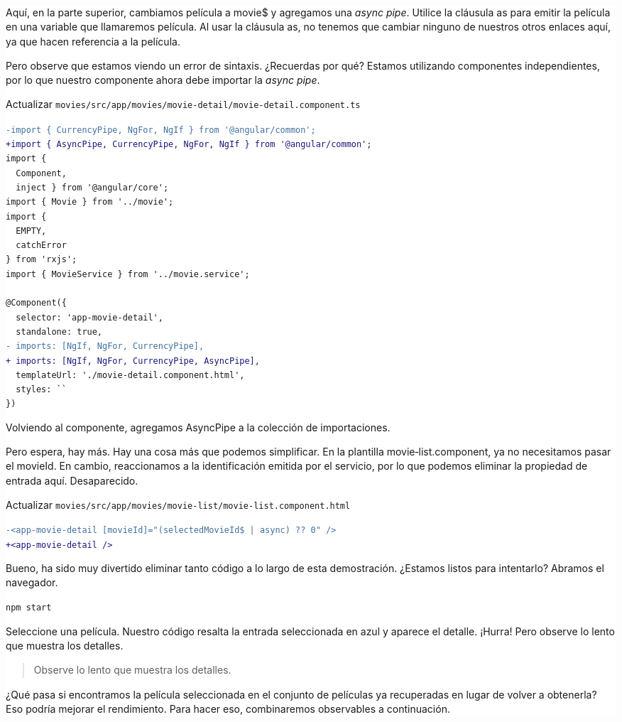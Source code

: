 Aquí, en la parte superior, cambiamos película a movie$ y agregamos una _async pipe_. Utilice la cláusula as para emitir la película en una variable que llamaremos película. Al usar la cláusula as, no tenemos que cambiar ninguno de nuestros otros enlaces aquí, ya que hacen referencia a la película. 

Pero observe que estamos viendo un error de sintaxis. ¿Recuerdas por qué? Estamos utilizando componentes independientes, por lo que nuestro componente ahora debe importar la _async pipe_.

Actualizar `movies/src/app/movies/movie-detail/movie-detail.component.ts`

```diff
-import { CurrencyPipe, NgFor, NgIf } from '@angular/common';
+import { AsyncPipe, CurrencyPipe, NgFor, NgIf } from '@angular/common';
import { 
  Component, 
  inject } from '@angular/core';
import { Movie } from '../movie';
import { 
  EMPTY, 
  catchError 
} from 'rxjs';
import { MovieService } from '../movie.service';

@Component({
  selector: 'app-movie-detail',
  standalone: true,
- imports: [NgIf, NgFor, CurrencyPipe],
+ imports: [NgIf, NgFor, CurrencyPipe, AsyncPipe],
  templateUrl: './movie-detail.component.html',
  styles: ``
})
```

Volviendo al componente, agregamos AsyncPipe a la colección de importaciones. 

Pero espera, hay más. Hay una cosa más que podemos simplificar. En la plantilla movie‑list.component, ya no necesitamos pasar el movieId. En cambio, reaccionamos a la identificación emitida por el servicio, por lo que podemos eliminar la propiedad de entrada aquí. Desaparecido.

Actualizar `movies/src/app/movies/movie-list/movie-list.component.html`

```diff
-<app-movie-detail [movieId]="(selectedMovieId$ | async) ?? 0" />
+<app-movie-detail />
```

Bueno, ha sido muy divertido eliminar tanto código a lo largo de esta demostración. ¿Estamos listos para intentarlo? Abramos el navegador.

```bash
npm start
```

Seleccione una película. Nuestro código resalta la entrada seleccionada en azul y aparece el detalle. ¡Hurra! Pero observe lo lento que muestra los detalles.

> Observe lo lento que muestra los detalles.

¿Qué pasa si encontramos la película seleccionada en el conjunto de películas ya recuperadas en lugar de volver a obtenerla? Eso podría mejorar el rendimiento. Para hacer eso, combinaremos observables a continuación.